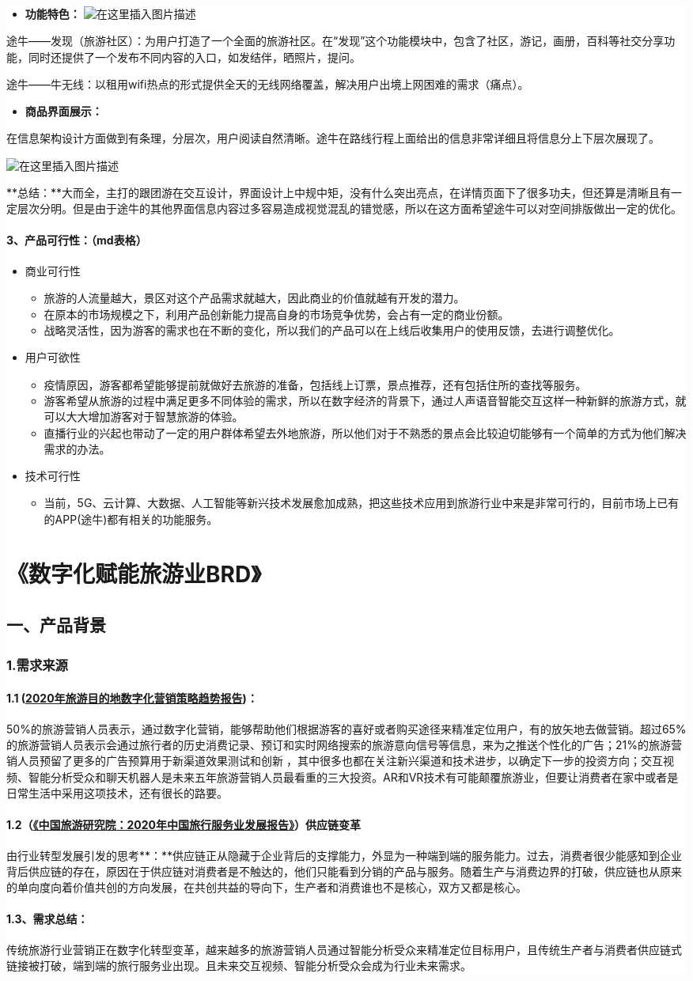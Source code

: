 - **功能特色：**                 ![在这里插入图片描述](https://img-blog.csdnimg.cn/20210605112536949.png?x-oss-process=image/watermark,type_ZmFuZ3poZW5naGVpdGk,shadow_10,text_aHR0cHM6Ly9ibG9nLmNzZG4ubmV0L3llYmFpbA==,size_16,color_FFFFFF,t_70#pic_center)        

途牛——发现（旅游社区）：为用户打造了一个全面的旅游社区。在“发现”这个功能模块中，包含了社区，游记，画册，百科等社交分享功能，同时还提供了一个发布不同内容的入口，如发结伴，晒照片，提问。

途牛——牛无线：以租用wifi热点的形式提供全天的无线网络覆盖，解决用户出境上网困难的需求（痛点）。

- **商品界面展示：**

在信息架构设计方面做到有条理，分层次，用户阅读自然清晰。途牛在路线行程上面给出的信息非常详细且将信息分上下层次展现了。

![在这里插入图片描述](https://img-blog.csdnimg.cn/20210605112536925.jpg?x-oss-process=image/watermark,type_ZmFuZ3poZW5naGVpdGk,shadow_10,text_aHR0cHM6Ly9ibG9nLmNzZG4ubmV0L3llYmFpbA==,size_16,color_FFFFFF,t_70#pic_center)        

**总结：**大而全，主打的跟团游在交互设计，界面设计上中规中矩，没有什么突出亮点，在详情页面下了很多功夫，但还算是清晰且有一定层次分明。但是由于途牛的其他界面信息内容过多容易造成视觉混乱的错觉感，所以在这方面希望途牛可以对空间排版做出一定的优化。

#### **3、产品可行性：（md表格）**

- 商业可行性
  - 旅游的人流量越大，景区对这个产品需求就越大，因此商业的价值就越有开发的潜力。
  - 在原本的市场规模之下，利用产品创新能力提高自身的市场竞争优势，会占有一定的商业份额。
  - 战略灵活性，因为游客的需求也在不断的变化，所以我们的产品可以在上线后收集用户的使用反馈，去进行调整优化。

- 用户可欲性
  - 疫情原因，游客都希望能够提前就做好去旅游的准备，包括线上订票，景点推荐，还有包括住所的查找等服务。
  - 游客希望从旅游的过程中满足更多不同体验的需求，所以在数字经济的背景下，通过人声语音智能交互这样一种新鲜的旅游方式，就可以大大增加游客对于智慧旅游的体验。
  - 直播行业的兴起也带动了一定的用户群体希望去外地旅游，所以他们对于不熟悉的景点会比较迫切能够有一个简单的方式为他们解决需求的办法。

- 技术可行性
  - 当前，5G、云计算、大数据、人工智能等新兴技术发展愈加成熟，把这些技术应用到旅游行业中来是非常可行的，目前市场上已有的APP(途牛)都有相关的功能服务。

# **《数字化赋能旅游业BRD》**

## **一、产品背景**

### **1.需求来源**

#### **1.1 (**[**2020年旅游目的地数字化营销策略趋势报告**](https://new.qq.com/omn/20210414/20210414A0B7F100.html)**)：**

50%的旅游营销人员表示，通过数字化营销，能够帮助他们根据游客的喜好或者购买途径来精准定位用户，有的放矢地去做营销。超过65%的旅游营销人员表示会通过旅行者的历史消费记录、预订和实时网络搜索的旅游意向信号等信息，来为之推送个性化的广告；21%的旅游营销人员预留了更多的广告预算用于新渠道效果测试和创新 ，其中很多也都在关注新兴渠道和技术进步，以确定下一步的投资方向；交互视频、智能分析受众和聊天机器人是未来五年旅游营销人员最看重的三大投资。AR和VR技术有可能颠覆旅游业，但要让消费者在家中或者是日常生活中采用这项技术，还有很长的路要。

#### **1.2（**[**《中国旅游研究院：2020年中国旅行服务业发展报告》**](http://www.199it.com/archives/1148110.html)**）供应链变革**

由行业转型发展引发的思考**：**供应链正从隐藏于企业背后的支撑能力，外显为一种端到端的服务能力。过去，消费者很少能感知到企业背后供应链的存在，原因在于供应链对消费者是不触达的，他们只能看到分销的产品与服务。随着生产与消费边界的打破，供应链也从原来的单向度向着价值共创的方向发展，在共创共益的导向下，生产者和消费谁也不是核心，双方又都是核心。

#### **1.3、需求总结：**

传统旅游行业营销正在数字化转型变革，越来越多的旅游营销人员通过智能分析受众来精准定位目标用户，且传统生产者与消费者供应链式链接被打破，端到端的旅行服务业出现。且未来交互视频、智能分析受众会成为行业未来需求。
